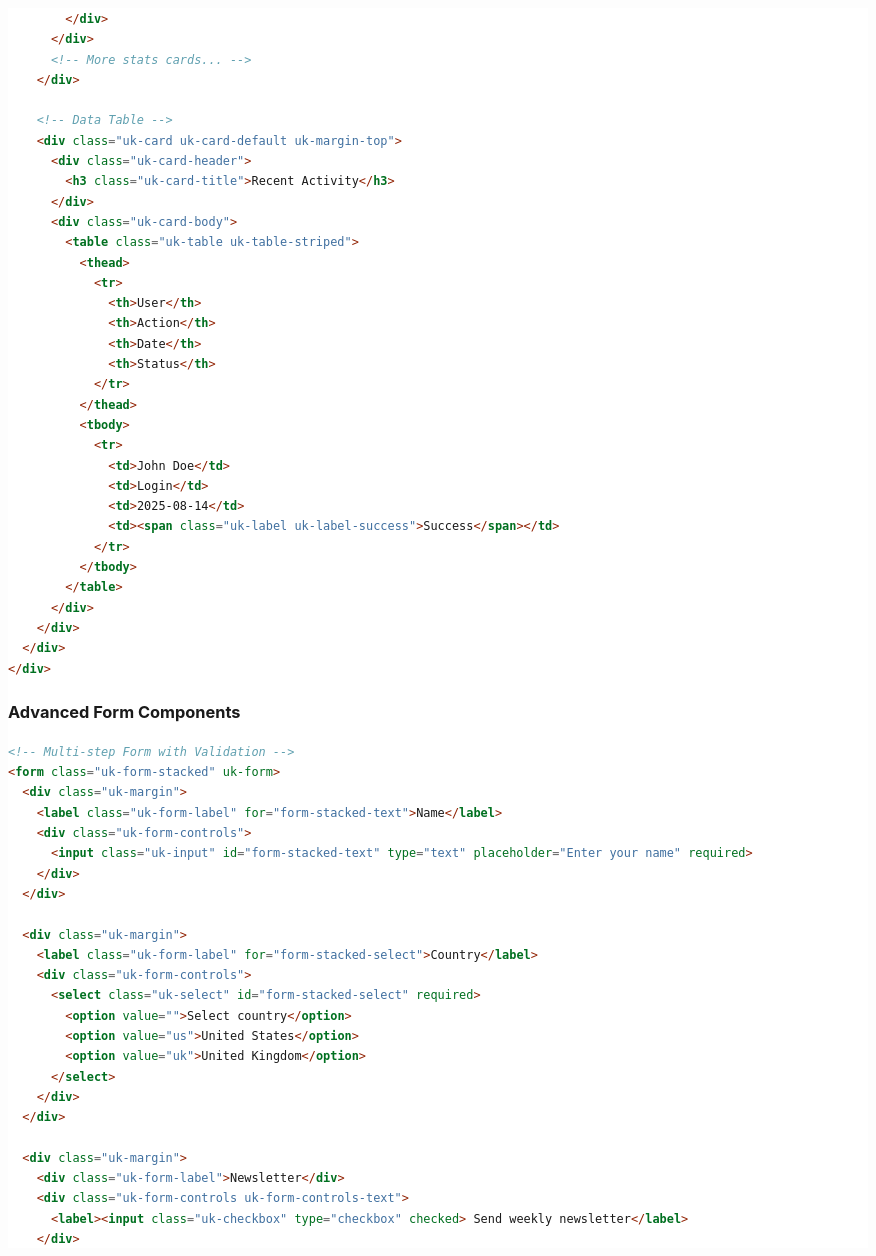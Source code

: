 ```html
        </div>
      </div>
      <!-- More stats cards... -->
    </div>
    
    <!-- Data Table -->
    <div class="uk-card uk-card-default uk-margin-top">
      <div class="uk-card-header">
        <h3 class="uk-card-title">Recent Activity</h3>
      </div>
      <div class="uk-card-body">
        <table class="uk-table uk-table-striped">
          <thead>
            <tr>
              <th>User</th>
              <th>Action</th>
              <th>Date</th>
              <th>Status</th>
            </tr>
          </thead>
          <tbody>
            <tr>
              <td>John Doe</td>
              <td>Login</td>
              <td>2025-08-14</td>
              <td><span class="uk-label uk-label-success">Success</span></td>
            </tr>
          </tbody>
        </table>
      </div>
    </div>
  </div>
</div>
```

### Advanced Form Components
```html
<!-- Multi-step Form with Validation -->
<form class="uk-form-stacked" uk-form>
  <div class="uk-margin">
    <label class="uk-form-label" for="form-stacked-text">Name</label>
    <div class="uk-form-controls">
      <input class="uk-input" id="form-stacked-text" type="text" placeholder="Enter your name" required>
    </div>
  </div>

  <div class="uk-margin">
    <label class="uk-form-label" for="form-stacked-select">Country</label>
    <div class="uk-form-controls">
      <select class="uk-select" id="form-stacked-select" required>
        <option value="">Select country</option>
        <option value="us">United States</option>
        <option value="uk">United Kingdom</option>
      </select>
    </div>
  </div>

  <div class="uk-margin">
    <div class="uk-form-label">Newsletter</div>
    <div class="uk-form-controls uk-form-controls-text">
      <label><input class="uk-checkbox" type="checkbox" checked> Send weekly newsletter</label>
    </div>
```